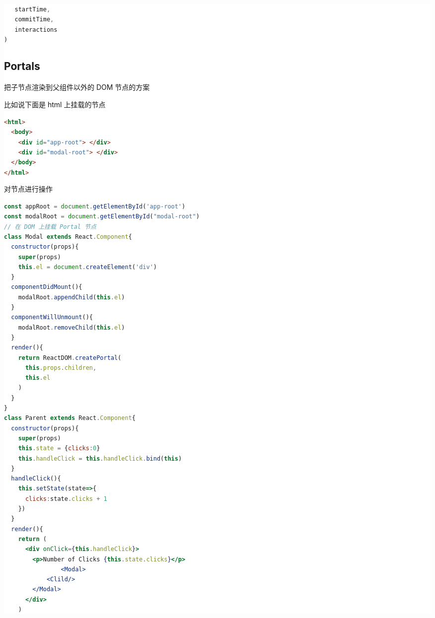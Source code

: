 ```jsx
   startTime,
   commitTime,
   interactions
)
```

## Portals

把子节点渲染到父组件以外的 DOM 节点的方案

比如说下面是 html 上挂载的节点

```html
<html>
  <body>
    <div id="app-root"> </div>
    <div id="modal-root"> </div>
  </body>
</html>
```

对节点进行操作

```jsx
const appRoot = document.getElementById('app-root')
const modalRoot = document.getElementById("modal-root")
// 在 DOM 上挂载 Portal 节点
class Modal extends React.Component{
  constructor(props){
    super(props)
    this.el = document.createElement('div')
  }
  componentDidMount(){
    modalRoot.appendChild(this.el)
  }
  componentWillUnmount(){
    modalRoot.removeChild(this.el)
  }
  render(){
    return ReactDOM.createPortal(
      this.props.children,
      this.el
    )
  }
}
class Parent extends React.Component{
  constructor(props){
    super(props)
    this.state = {clicks:0}
    this.handleClick = this.handleClick.bind(this)
  }
  handleClick(){
    this.setState(state=>{
      clicks:state.clicks + 1
    })
  }
  render(){
    return (
      <div onClick={this.handleClick}>
        <p>Number of Clicks {this.state.clicks}</p>
				<Modal>
        	<Clild/>
        </Modal>
      </div>
    )
```